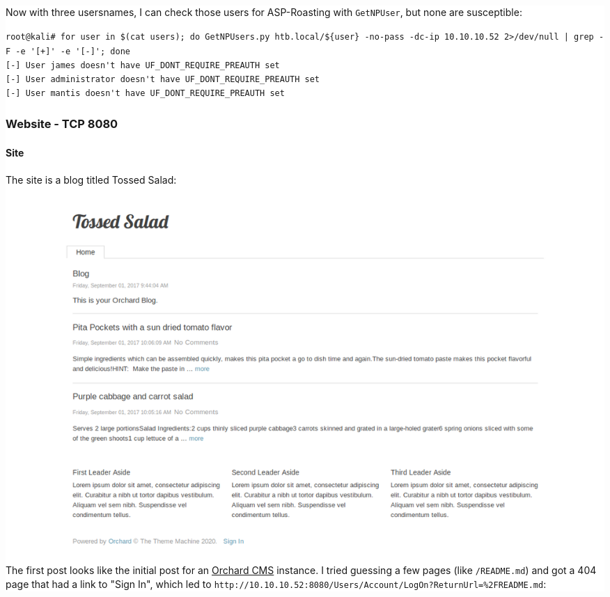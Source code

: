 
Now with three usersnames, I can check those users for ASP-Roasting with
`GetNPUser`, but none are susceptible:



    root@kali# for user in $(cat users); do GetNPUsers.py htb.local/${user} -no-pass -dc-ip 10.10.10.52 2>/dev/null | grep -F -e '[+]' -e '[-]'; done
    [-] User james doesn't have UF_DONT_REQUIRE_PREAUTH set
    [-] User administrator doesn't have UF_DONT_REQUIRE_PREAUTH set
    [-] User mantis doesn't have UF_DONT_REQUIRE_PREAUTH set



### Website - TCP 8080

#### Site

The site is a blog titled Tossed Salad:

![](/img/image-20200829070937747.png)

The first post looks like the initial post for an [Orchard
CMS](http://www.orchardcore.net/) instance. I tried guessing a few pages
(like `/README.md`) and got a 404 page that had a link to "Sign In",
which led to
`http://10.10.10.52:8080/Users/Account/LogOn?ReturnUrl=%2FREADME.md`:

